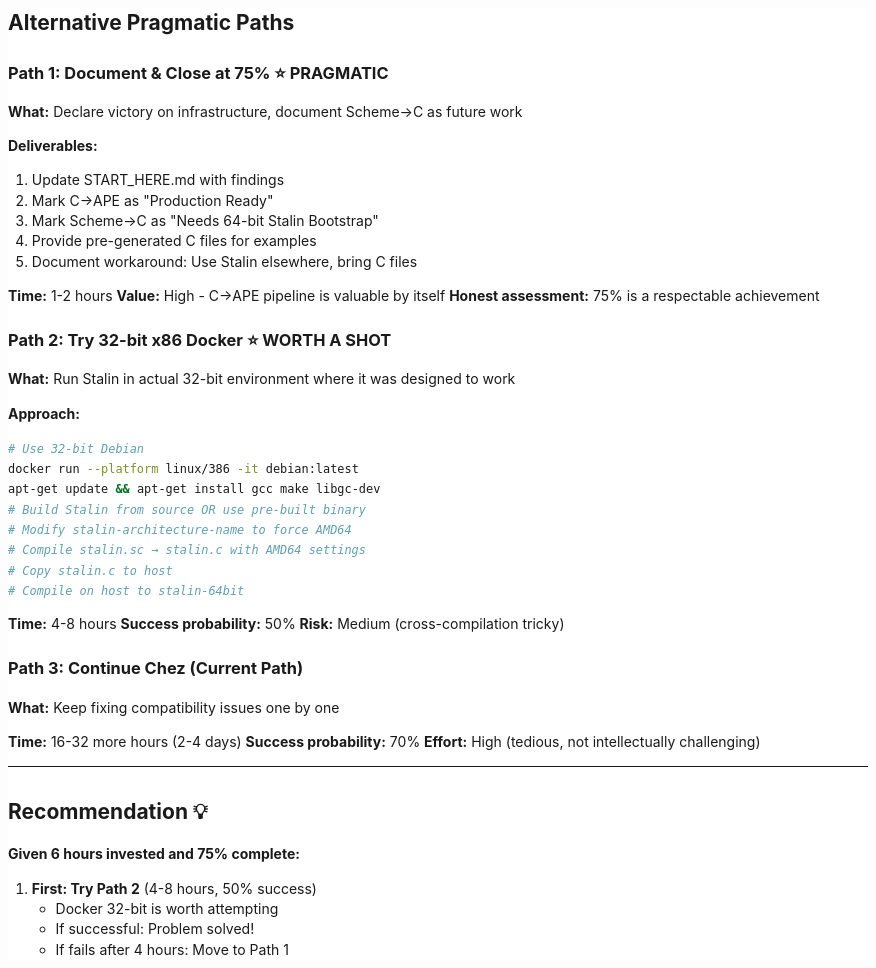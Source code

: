 
## Alternative Pragmatic Paths

### Path 1: Document & Close at 75% ⭐ PRAGMATIC

**What:** Declare victory on infrastructure, document Scheme→C as future work

**Deliverables:**
1. Update START_HERE.md with findings
2. Mark C→APE as "Production Ready"
3. Mark Scheme→C as "Needs 64-bit Stalin Bootstrap"
4. Provide pre-generated C files for examples
5. Document workaround: Use Stalin elsewhere, bring C files

**Time:** 1-2 hours
**Value:** High - C→APE pipeline is valuable by itself
**Honest assessment:** 75% is a respectable achievement

### Path 2: Try 32-bit x86 Docker ⭐ WORTH A SHOT

**What:** Run Stalin in actual 32-bit environment where it was designed to work

**Approach:**
```bash
# Use 32-bit Debian
docker run --platform linux/386 -it debian:latest
apt-get update && apt-get install gcc make libgc-dev
# Build Stalin from source OR use pre-built binary
# Modify stalin-architecture-name to force AMD64
# Compile stalin.sc → stalin.c with AMD64 settings
# Copy stalin.c to host
# Compile on host to stalin-64bit
```

**Time:** 4-8 hours
**Success probability:** 50%
**Risk:** Medium (cross-compilation tricky)

### Path 3: Continue Chez (Current Path)

**What:** Keep fixing compatibility issues one by one

**Time:** 16-32 more hours (2-4 days)
**Success probability:** 70%
**Effort:** High (tedious, not intellectually challenging)

---

## Recommendation 💡

**Given 6 hours invested and 75% complete:**

1. **First: Try Path 2** (4-8 hours, 50% success)
   - Docker 32-bit is worth attempting
   - If successful: Problem solved!
   - If fails after 4 hours: Move to Path 1
